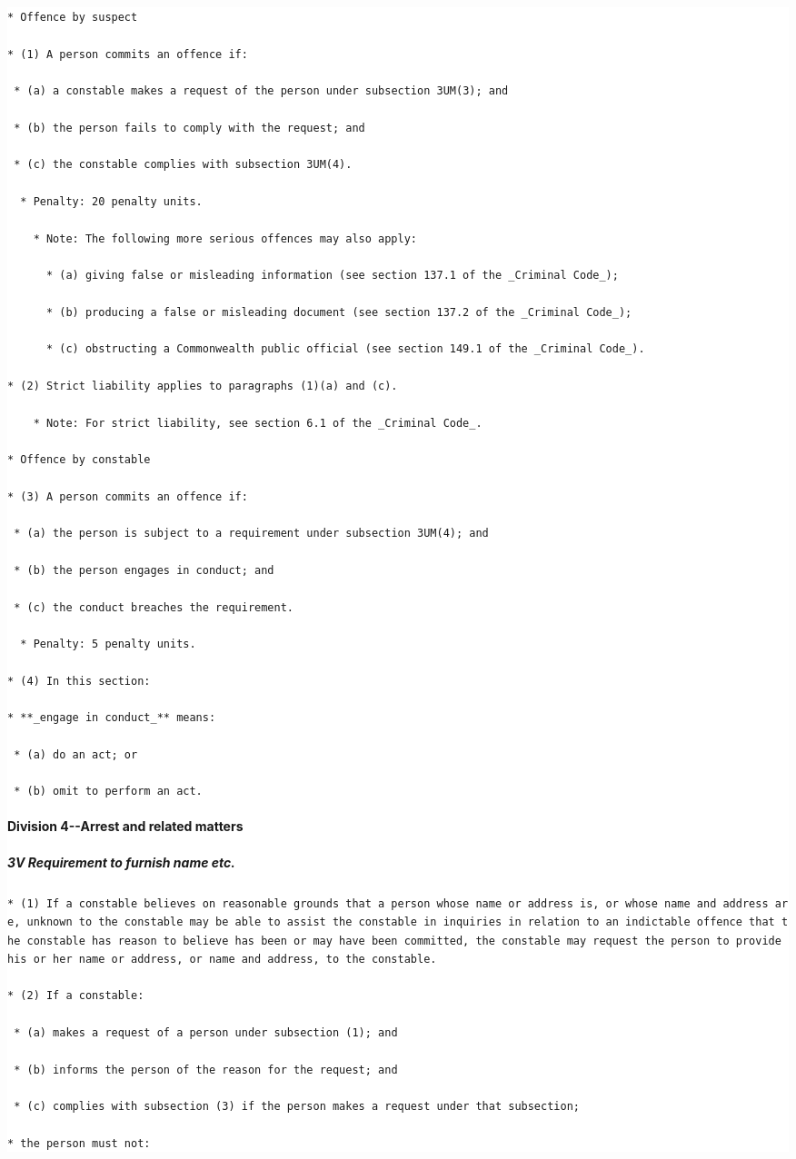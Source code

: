     * Offence by suspect

    * (1) A person commits an offence if:

     * (a) a constable makes a request of the person under subsection 3UM(3); and

     * (b) the person fails to comply with the request; and

     * (c) the constable complies with subsection 3UM(4).

      * Penalty: 20 penalty units.

        * Note: The following more serious offences may also apply:

          * (a) giving false or misleading information (see section 137.1 of the _Criminal Code_);

          * (b) producing a false or misleading document (see section 137.2 of the _Criminal Code_);

          * (c) obstructing a Commonwealth public official (see section 149.1 of the _Criminal Code_).

    * (2) Strict liability applies to paragraphs (1)(a) and (c).

        * Note: For strict liability, see section 6.1 of the _Criminal Code_.

    * Offence by constable

    * (3) A person commits an offence if:

     * (a) the person is subject to a requirement under subsection 3UM(4); and

     * (b) the person engages in conduct; and

     * (c) the conduct breaches the requirement.

      * Penalty: 5 penalty units.

    * (4) In this section:

    * **_engage in conduct_** means:

     * (a) do an act; or

     * (b) omit to perform an act.

#### Division 4--Arrest and related matters

##### 3V  Requirement to furnish name etc.

    * (1) If a constable believes on reasonable grounds that a person whose name or address is, or whose name and address are, unknown to the constable may be able to assist the constable in inquiries in relation to an indictable offence that the constable has reason to believe has been or may have been committed, the constable may request the person to provide his or her name or address, or name and address, to the constable.

    * (2) If a constable:

     * (a) makes a request of a person under subsection (1); and

     * (b) informs the person of the reason for the request; and

     * (c) complies with subsection (3) if the person makes a request under that subsection;

    * the person must not: 
